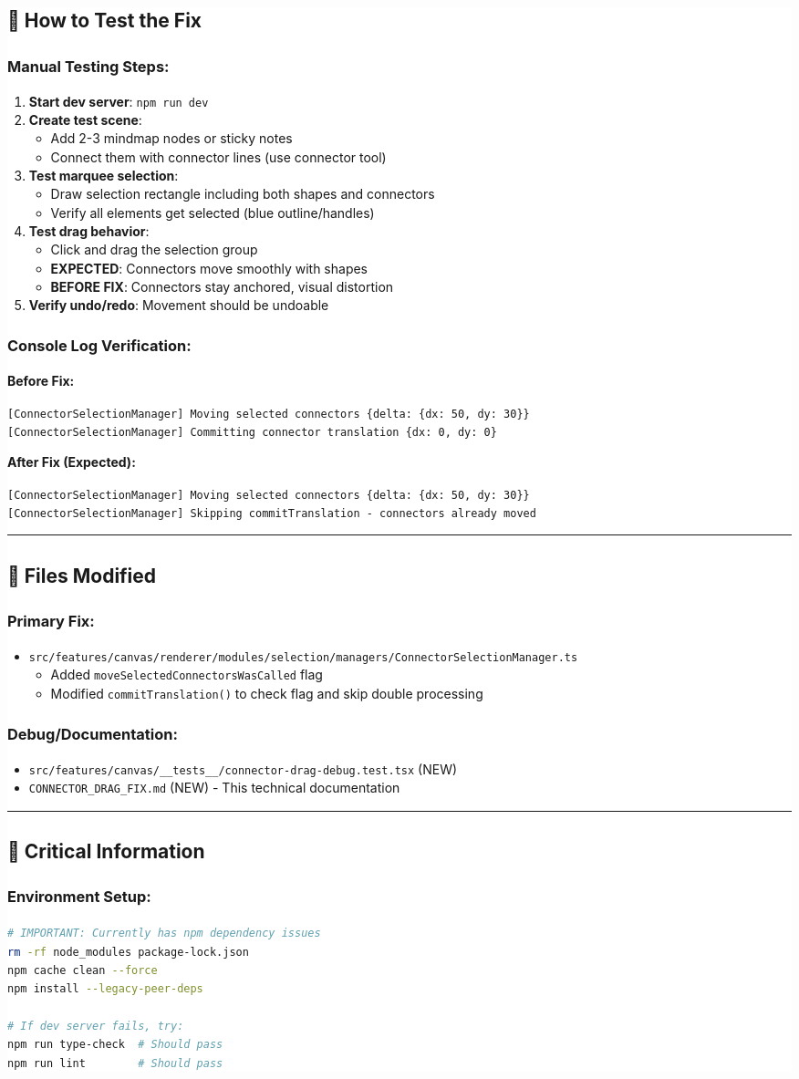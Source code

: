 
## **🧪 How to Test the Fix**

### **Manual Testing Steps:**
1. **Start dev server**: `npm run dev`
2. **Create test scene**:
   - Add 2-3 mindmap nodes or sticky notes
   - Connect them with connector lines (use connector tool)
3. **Test marquee selection**:
   - Draw selection rectangle including both shapes and connectors
   - Verify all elements get selected (blue outline/handles)
4. **Test drag behavior**:
   - Click and drag the selection group
   - **EXPECTED**: Connectors move smoothly with shapes
   - **BEFORE FIX**: Connectors stay anchored, visual distortion
5. **Verify undo/redo**: Movement should be undoable

### **Console Log Verification:**
**Before Fix:**
```
[ConnectorSelectionManager] Moving selected connectors {delta: {dx: 50, dy: 30}}
[ConnectorSelectionManager] Committing connector translation {dx: 0, dy: 0}
```

**After Fix (Expected):**
```
[ConnectorSelectionManager] Moving selected connectors {delta: {dx: 50, dy: 30}}
[ConnectorSelectionManager] Skipping commitTranslation - connectors already moved
```

---

## **📁 Files Modified**

### **Primary Fix:**
- `src/features/canvas/renderer/modules/selection/managers/ConnectorSelectionManager.ts`
  - Added `moveSelectedConnectorsWasCalled` flag
  - Modified `commitTranslation()` to check flag and skip double processing

### **Debug/Documentation:**
- `src/features/canvas/__tests__/connector-drag-debug.test.tsx` (NEW)
- `CONNECTOR_DRAG_FIX.md` (NEW) - This technical documentation

---

## **🚨 Critical Information**

### **Environment Setup:**
```bash
# IMPORTANT: Currently has npm dependency issues
rm -rf node_modules package-lock.json
npm cache clean --force  
npm install --legacy-peer-deps

# If dev server fails, try:
npm run type-check  # Should pass
npm run lint        # Should pass
```
